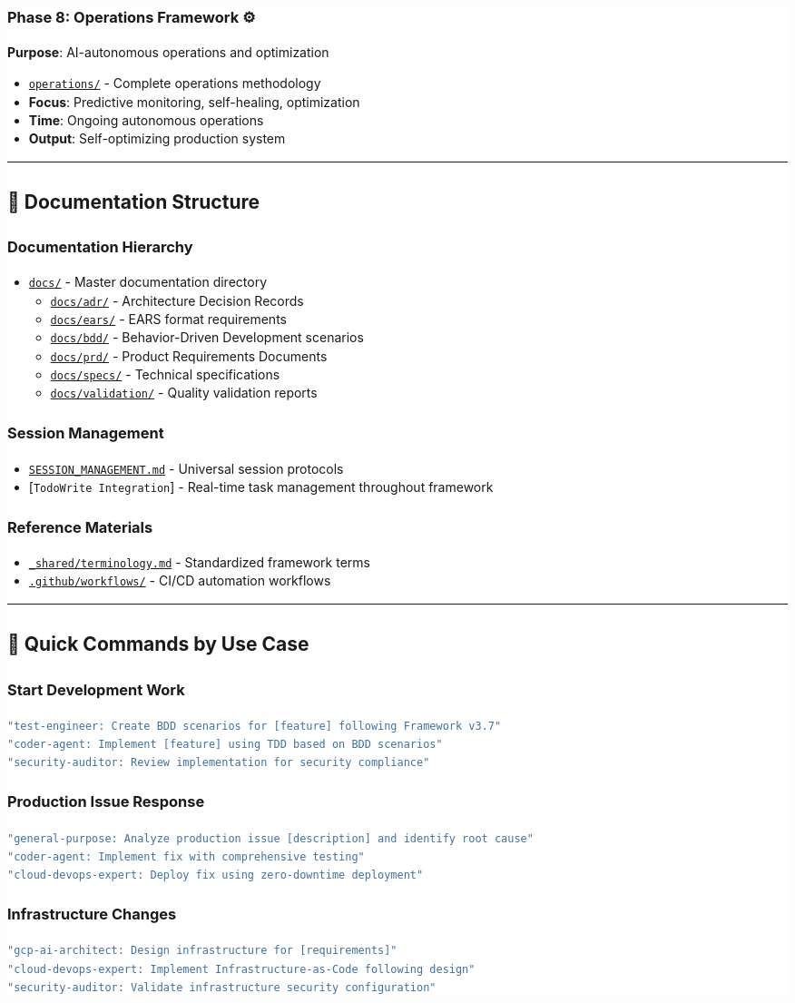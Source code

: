 ### **Phase 8: Operations Framework** ⚙️
**Purpose**: AI-autonomous operations and optimization
- [`operations/`](operations/) - Complete operations methodology  
- **Focus**: Predictive monitoring, self-healing, optimization
- **Time**: Ongoing autonomous operations
- **Output**: Self-optimizing production system

---

## 📖 **Documentation Structure**

### **Documentation Hierarchy**
- [`docs/`](docs/) - Master documentation directory
  - [`docs/adr/`](docs/adr/) - Architecture Decision Records
  - [`docs/ears/`](docs/ears/) - EARS format requirements
  - [`docs/bdd/`](docs/bdd/) - Behavior-Driven Development scenarios
  - [`docs/prd/`](docs/prd/) - Product Requirements Documents
  - [`docs/specs/`](docs/specs/) - Technical specifications
  - [`docs/validation/`](docs/validation/) - Quality validation reports

### **Session Management**
- [`SESSION_MANAGEMENT.md`](SESSION_MANAGEMENT.md) - Universal session protocols
- [`TodoWrite Integration`] - Real-time task management throughout framework

### **Reference Materials**
- [`_shared/terminology.md`](_shared/terminology.md) - Standardized framework terms
- [`.github/workflows/`](.github/workflows/) - CI/CD automation workflows

---

## 🎯 **Quick Commands by Use Case**

### **Start Development Work**
```bash
"test-engineer: Create BDD scenarios for [feature] following Framework v3.7"
"coder-agent: Implement [feature] using TDD based on BDD scenarios"  
"security-auditor: Review implementation for security compliance"
```

### **Production Issue Response**
```bash
"general-purpose: Analyze production issue [description] and identify root cause"
"coder-agent: Implement fix with comprehensive testing"
"cloud-devops-expert: Deploy fix using zero-downtime deployment"
```

### **Infrastructure Changes**
```bash
"gcp-ai-architect: Design infrastructure for [requirements]"
"cloud-devops-expert: Implement Infrastructure-as-Code following design"
"security-auditor: Validate infrastructure security configuration"
```
